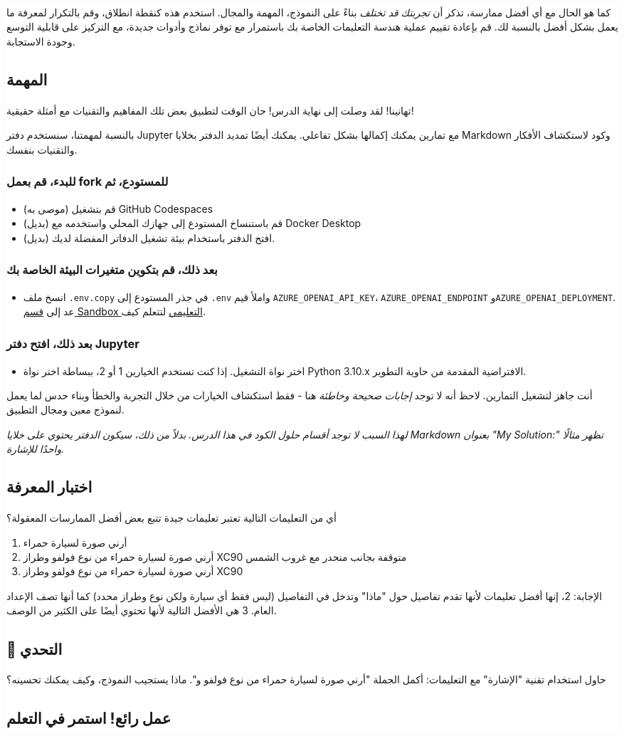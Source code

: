 كما هو الحال مع أي أفضل ممارسة، تذكر أن _تجربتك قد تختلف_ بناءً على النموذج، المهمة والمجال. استخدم هذه كنقطة انطلاق، وقم بالتكرار لمعرفة ما يعمل بشكل أفضل بالنسبة لك. قم بإعادة تقييم عملية هندسة التعليمات الخاصة بك باستمرار مع توفر نماذج وأدوات جديدة، مع التركيز على قابلية التوسع وجودة الاستجابة.



## المهمة

تهانينا! لقد وصلت إلى نهاية الدرس! حان الوقت لتطبيق بعض تلك المفاهيم والتقنيات مع أمثلة حقيقية!

بالنسبة لمهمتنا، سنستخدم دفتر Jupyter مع تمارين يمكنك إكمالها بشكل تفاعلي. يمكنك أيضًا تمديد الدفتر بخلايا Markdown وكود لاستكشاف الأفكار والتقنيات بنفسك.

### للبدء، قم بعمل fork للمستودع، ثم

- (موصى به) قم بتشغيل GitHub Codespaces
- (بديل) قم باستنساخ المستودع إلى جهازك المحلي واستخدمه مع Docker Desktop
- (بديل) افتح الدفتر باستخدام بيئة تشغيل الدفاتر المفضلة لديك.

### بعد ذلك، قم بتكوين متغيرات البيئة الخاصة بك

- انسخ ملف `.env.copy` في جذر المستودع إلى `.env` واملأ قيم `AZURE_OPENAI_API_KEY`، `AZURE_OPENAI_ENDPOINT` و`AZURE_OPENAI_DEPLOYMENT`. عد إلى [قسم Sandbox التعليمي](../../../04-prompt-engineering-fundamentals/04-prompt-engineering-fundamentals) لتتعلم كيف.

### بعد ذلك، افتح دفتر Jupyter

- اختر نواة التشغيل. إذا كنت تستخدم الخيارين 1 أو 2، ببساطة اختر نواة Python 3.10.x الافتراضية المقدمة من حاوية التطوير.

أنت جاهز لتشغيل التمارين. لاحظ أنه لا توجد _إجابات صحيحة وخاطئة_ هنا - فقط استكشاف الخيارات من خلال التجربة والخطأ وبناء حدس لما يعمل لنموذج معين ومجال التطبيق.

_لهذا السبب لا توجد أقسام حلول الكود في هذا الدرس. بدلاً من ذلك، سيكون الدفتر يحتوي على خلايا Markdown بعنوان "My Solution:" تظهر مثالًا واحدًا للإشارة._

 

## اختبار المعرفة

أي من التعليمات التالية تعتبر تعليمات جيدة تتبع بعض أفضل الممارسات المعقولة؟

1. أرني صورة لسيارة حمراء
2. أرني صورة لسيارة حمراء من نوع فولفو وطراز XC90 متوقفة بجانب منحدر مع غروب الشمس
3. أرني صورة لسيارة حمراء من نوع فولفو وطراز XC90

الإجابة: 2، إنها أفضل تعليمات لأنها تقدم تفاصيل حول "ماذا" وتدخل في التفاصيل (ليس فقط أي سيارة ولكن نوع وطراز محدد) كما أنها تصف الإعداد العام. 3 هي الأفضل التالية لأنها تحتوي أيضًا على الكثير من الوصف.

## 🚀 التحدي

حاول استخدام تقنية "الإشارة" مع التعليمات: أكمل الجملة "أرني صورة لسيارة حمراء من نوع فولفو و". ماذا يستجيب النموذج، وكيف يمكنك تحسينه؟

## عمل رائع! استمر في التعلم
